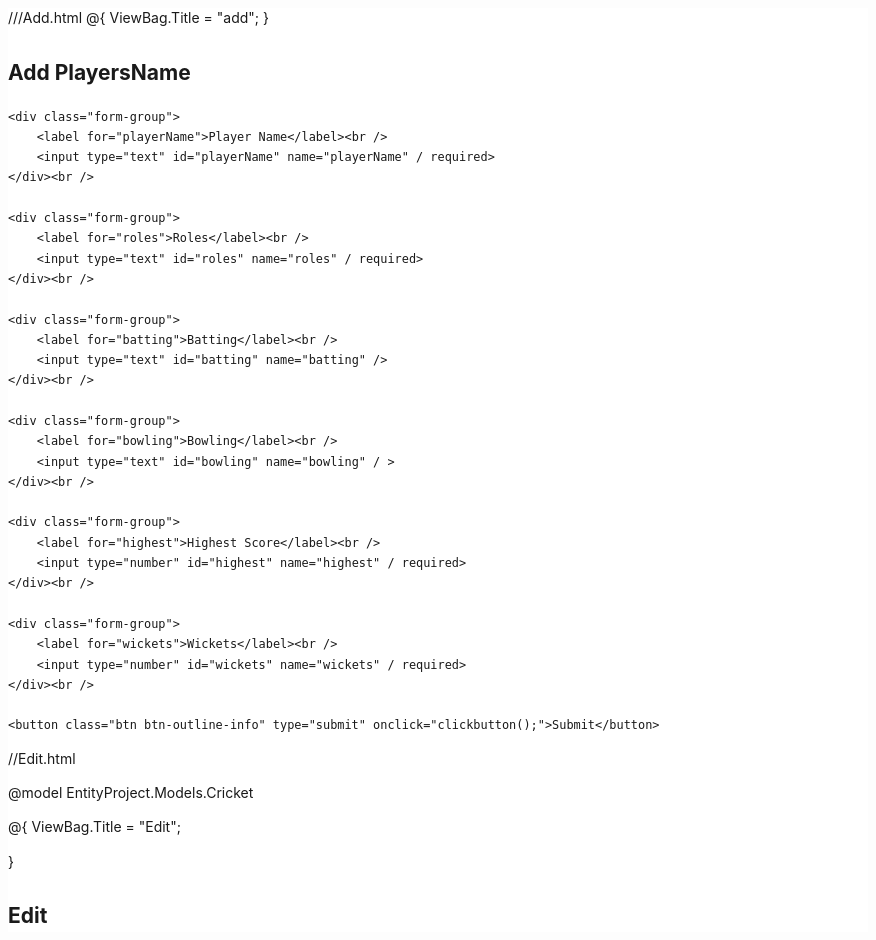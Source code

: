 
///Add.html
@{
    ViewBag.Title = "add";
}
<script src="~/Scripts/CricketTeam.js"></script>
<script src="https://cdn.jsdelivr.net/npm/sweetalert2@11"></script>

<h2> Add PlayersName</h2>
<div class="container">

    <div class="form-group">
        <label for="playerName">Player Name</label><br />
        <input type="text" id="playerName" name="playerName" / required>
    </div><br />

    <div class="form-group">
        <label for="roles">Roles</label><br />
        <input type="text" id="roles" name="roles" / required>
    </div><br />

    <div class="form-group">
        <label for="batting">Batting</label><br />
        <input type="text" id="batting" name="batting" />
    </div><br />

    <div class="form-group">
        <label for="bowling">Bowling</label><br />
        <input type="text" id="bowling" name="bowling" / >
    </div><br />

    <div class="form-group">
        <label for="highest">Highest Score</label><br />
        <input type="number" id="highest" name="highest" / required>
    </div><br />

    <div class="form-group">
        <label for="wickets">Wickets</label><br />
        <input type="number" id="wickets" name="wickets" / required>
    </div><br />

    <button class="btn btn-outline-info" type="submit" onclick="clickbutton();">Submit</button>

</div>



//Edit.html

@model EntityProject.Models.Cricket

@{
    ViewBag.Title = "Edit";

}


<h2>Edit</h2>

<script src="~/Scripts/CricketTeam.js"></script>
<script src="https://cdn.jsdelivr.net/npm/sweetalert2@11"></script>
